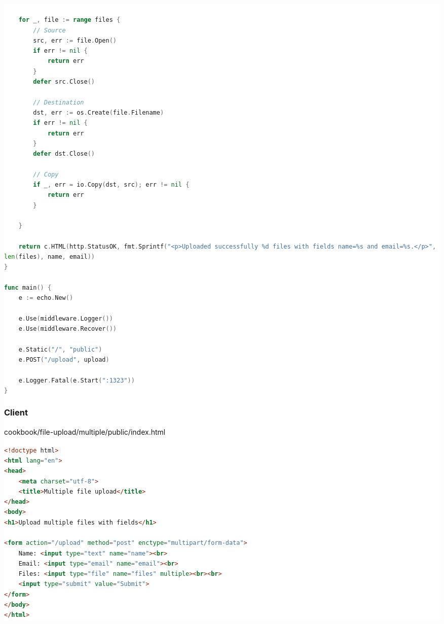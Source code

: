 ```go

	for _, file := range files {
		// Source
		src, err := file.Open()
		if err != nil {
			return err
		}
		defer src.Close()

		// Destination
		dst, err := os.Create(file.Filename)
		if err != nil {
			return err
		}
		defer dst.Close()

		// Copy
		if _, err = io.Copy(dst, src); err != nil {
			return err
		}

	}

	return c.HTML(http.StatusOK, fmt.Sprintf("<p>Uploaded successfully %d files with fields name=%s and email=%s.</p>", len(files), name, email))
}

func main() {
	e := echo.New()

	e.Use(middleware.Logger())
	e.Use(middleware.Recover())

	e.Static("/", "public")
	e.POST("/upload", upload)

	e.Logger.Fatal(e.Start(":1323"))
}
```

### Client[​](https://echo.labstack.com/docs/cookbook/file-upload#client-1 "Direct link to Client")

cookbook/file-upload/multiple/public/index.html

```html
<!doctype html>
<html lang="en">
<head>
    <meta charset="utf-8">
    <title>Multiple file upload</title>
</head>
<body>
<h1>Upload multiple files with fields</h1>

<form action="/upload" method="post" enctype="multipart/form-data">
    Name: <input type="text" name="name"><br>
    Email: <input type="email" name="email"><br>
    Files: <input type="file" name="files" multiple><br><br>
    <input type="submit" value="Submit">
</form>
</body>
</html>
```